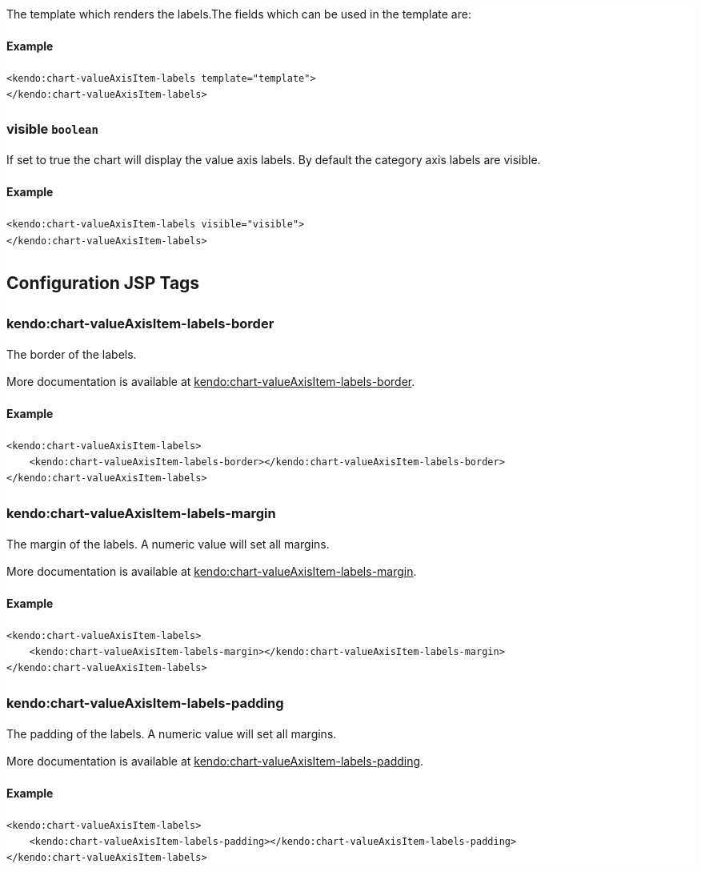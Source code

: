 The template which renders the labels.The fields which can be used in the template are:

#### Example
    <kendo:chart-valueAxisItem-labels template="template">
    </kendo:chart-valueAxisItem-labels>

### visible `boolean`

If set to true the chart will display the value axis labels. By default the category axis labels are visible.

#### Example
    <kendo:chart-valueAxisItem-labels visible="visible">
    </kendo:chart-valueAxisItem-labels>


##  Configuration JSP Tags

### kendo:chart-valueAxisItem-labels-border

The border of the labels.

More documentation is available at [kendo:chart-valueAxisItem-labels-border](/api/wrappers/jsp/chart/valueaxisitem-labels-border).

#### Example

    <kendo:chart-valueAxisItem-labels>
        <kendo:chart-valueAxisItem-labels-border></kendo:chart-valueAxisItem-labels-border>
    </kendo:chart-valueAxisItem-labels>

### kendo:chart-valueAxisItem-labels-margin

The margin of the labels. A numeric value will set all margins.

More documentation is available at [kendo:chart-valueAxisItem-labels-margin](/api/wrappers/jsp/chart/valueaxisitem-labels-margin).

#### Example

    <kendo:chart-valueAxisItem-labels>
        <kendo:chart-valueAxisItem-labels-margin></kendo:chart-valueAxisItem-labels-margin>
    </kendo:chart-valueAxisItem-labels>

### kendo:chart-valueAxisItem-labels-padding

The padding of the labels. A numeric value will set all margins.

More documentation is available at [kendo:chart-valueAxisItem-labels-padding](/api/wrappers/jsp/chart/valueaxisitem-labels-padding).

#### Example

    <kendo:chart-valueAxisItem-labels>
        <kendo:chart-valueAxisItem-labels-padding></kendo:chart-valueAxisItem-labels-padding>
    </kendo:chart-valueAxisItem-labels>
